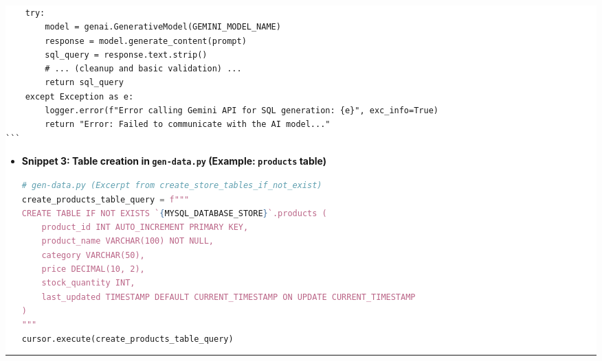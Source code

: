         try:
            model = genai.GenerativeModel(GEMINI_MODEL_NAME)
            response = model.generate_content(prompt)
            sql_query = response.text.strip()
            # ... (cleanup and basic validation) ...
            return sql_query
        except Exception as e:
            logger.error(f"Error calling Gemini API for SQL generation: {e}", exc_info=True)
            return "Error: Failed to communicate with the AI model..."
    ```

*   **Snippet 3: Table creation in `gen-data.py` (Example: `products` table)**
    ```python
    # gen-data.py (Excerpt from create_store_tables_if_not_exist)
    create_products_table_query = f"""
    CREATE TABLE IF NOT EXISTS `{MYSQL_DATABASE_STORE}`.products (
        product_id INT AUTO_INCREMENT PRIMARY KEY,
        product_name VARCHAR(100) NOT NULL,
        category VARCHAR(50),
        price DECIMAL(10, 2),
        stock_quantity INT,
        last_updated TIMESTAMP DEFAULT CURRENT_TIMESTAMP ON UPDATE CURRENT_TIMESTAMP
    )
    """
    cursor.execute(create_products_table_query)
    ```

---